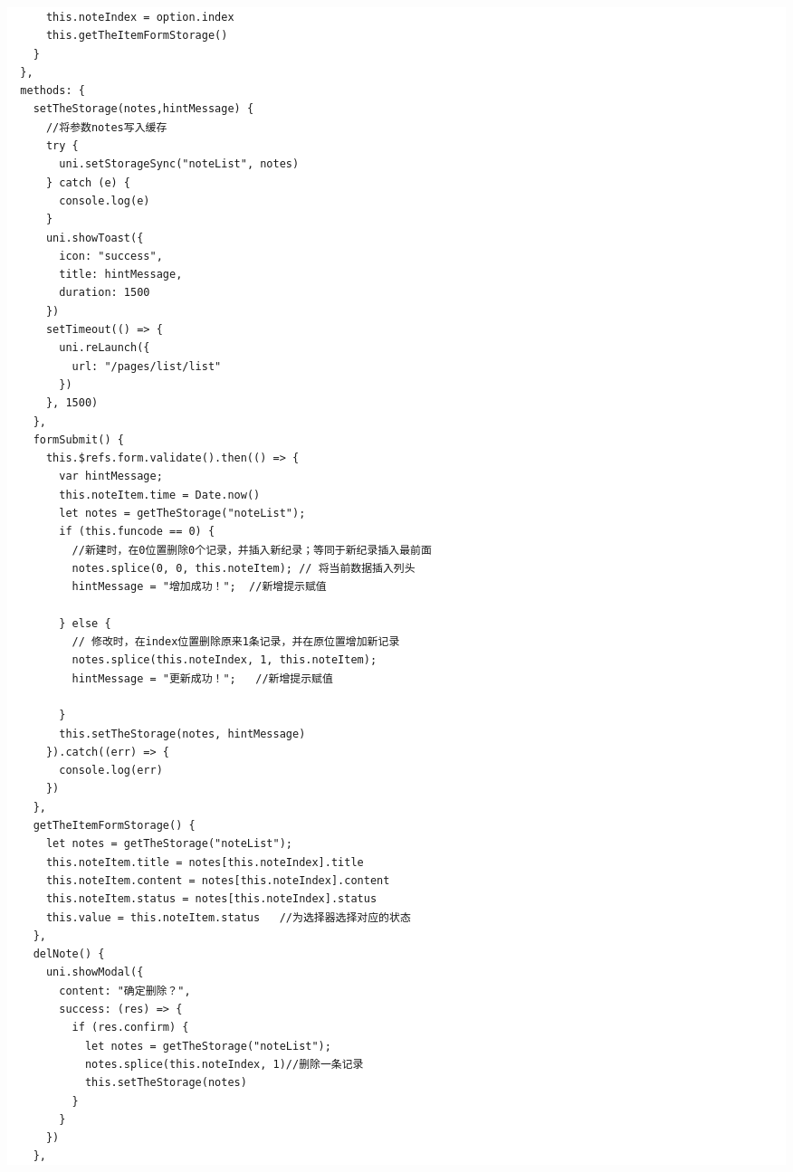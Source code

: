 ```vue
      this.noteIndex = option.index
      this.getTheItemFormStorage()
    }
  },
  methods: {
    setTheStorage(notes,hintMessage) {
      //将参数notes写入缓存
      try {
        uni.setStorageSync("noteList", notes)
      } catch (e) {
        console.log(e)
      }
      uni.showToast({
        icon: "success",
        title: hintMessage,
        duration: 1500
      })
      setTimeout(() => {
        uni.reLaunch({
          url: "/pages/list/list"
        })
      }, 1500)
    },
    formSubmit() {
      this.$refs.form.validate().then(() => {
        var hintMessage;
        this.noteItem.time = Date.now()
        let notes = getTheStorage("noteList");
        if (this.funcode == 0) {
          //新建时，在0位置删除0个记录，并插入新纪录；等同于新纪录插入最前面
          notes.splice(0, 0, this.noteItem); // 将当前数据插入列头
          hintMessage = "增加成功！";  //新增提示赋值

        } else {
          // 修改时，在index位置删除原来1条记录，并在原位置增加新记录
          notes.splice(this.noteIndex, 1, this.noteItem);
          hintMessage = "更新成功！";   //新增提示赋值

        }
        this.setTheStorage(notes, hintMessage)
      }).catch((err) => {
        console.log(err)
      })
    },
    getTheItemFormStorage() {
      let notes = getTheStorage("noteList");
      this.noteItem.title = notes[this.noteIndex].title
      this.noteItem.content = notes[this.noteIndex].content
      this.noteItem.status = notes[this.noteIndex].status
      this.value = this.noteItem.status   //为选择器选择对应的状态
    },
    delNote() {
      uni.showModal({
        content: "确定删除？",
        success: (res) => {
          if (res.confirm) {
            let notes = getTheStorage("noteList");
            notes.splice(this.noteIndex, 1)//删除一条记录
            this.setTheStorage(notes)
          }
        }
      })
    },
```